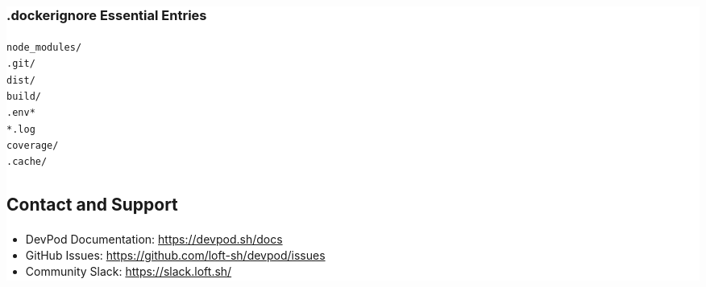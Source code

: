 ### .dockerignore Essential Entries
```
node_modules/
.git/
dist/
build/
.env*
*.log
coverage/
.cache/
```

## Contact and Support

- DevPod Documentation: https://devpod.sh/docs
- GitHub Issues: https://github.com/loft-sh/devpod/issues
- Community Slack: https://slack.loft.sh/